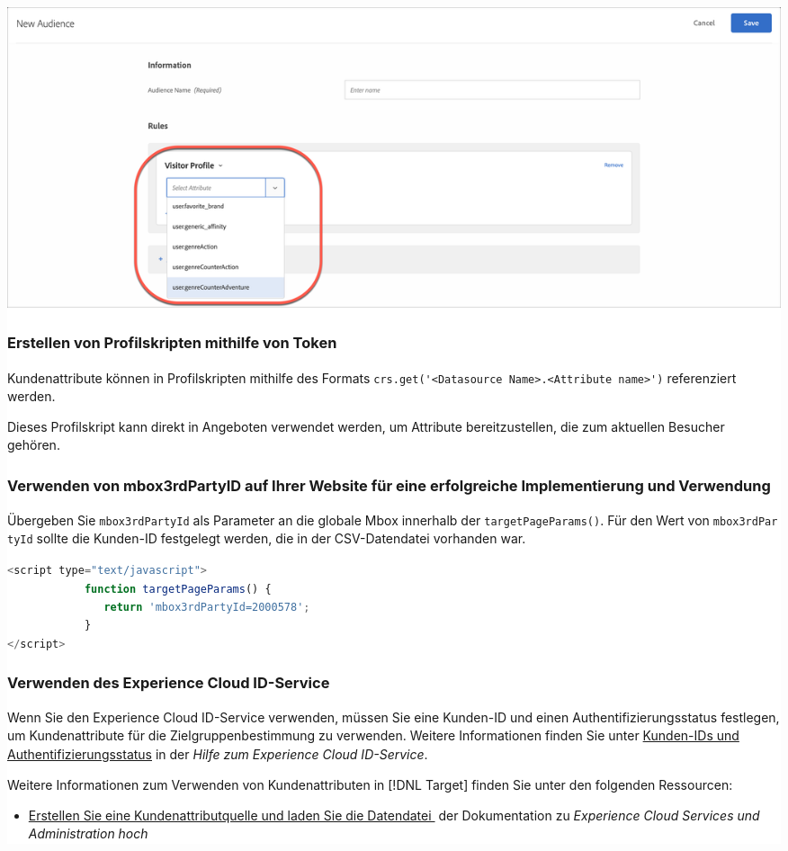 ![Zielgruppe](/help/main/c-target/c-visitor-profile/assets/TargetAudience.png)

### Erstellen von Profilskripten mithilfe von Token

Kundenattribute können in Profilskripten mithilfe des Formats `crs.get('<Datasource Name>.<Attribute name>')` referenziert werden.

Dieses Profilskript kann direkt in Angeboten verwendet werden, um Attribute bereitzustellen, die zum aktuellen Besucher gehören.

### Verwenden von mbox3rdPartyID auf Ihrer Website für eine erfolgreiche Implementierung und Verwendung

Übergeben Sie `mbox3rdPartyId` als Parameter an die globale Mbox innerhalb der `targetPageParams()`. Für den Wert von `mbox3rdPartyId` sollte die Kunden-ID festgelegt werden, die in der CSV-Datendatei vorhanden war.

```javascript
<script type="text/javascript">
            function targetPageParams() {
               return 'mbox3rdPartyId=2000578';
            }
</script>
```

### Verwenden des Experience Cloud ID-Service

Wenn Sie den Experience Cloud ID-Service verwenden, müssen Sie eine Kunden-ID und einen Authentifizierungsstatus festlegen, um Kundenattribute für die Zielgruppenbestimmung zu verwenden. Weitere Informationen finden Sie unter [Kunden-IDs und Authentifizierungsstatus](https://experienceleague.adobe.com/docs/id-service/using/reference/authenticated-state.html?lang=de) in der *Hilfe zum Experience Cloud ID-Service*.

Weitere Informationen zum Verwenden von Kundenattributen in [!DNL Target] finden Sie unter den folgenden Ressourcen:

* [Erstellen Sie eine Kundenattributquelle und laden Sie die Datendatei &#x200B;](https://experienceleague.adobe.com/docs/core-services/interface/customer-attributes/t-crs-usecase.html?lang=de) der Dokumentation zu *Experience Cloud Services und Administration hoch*
